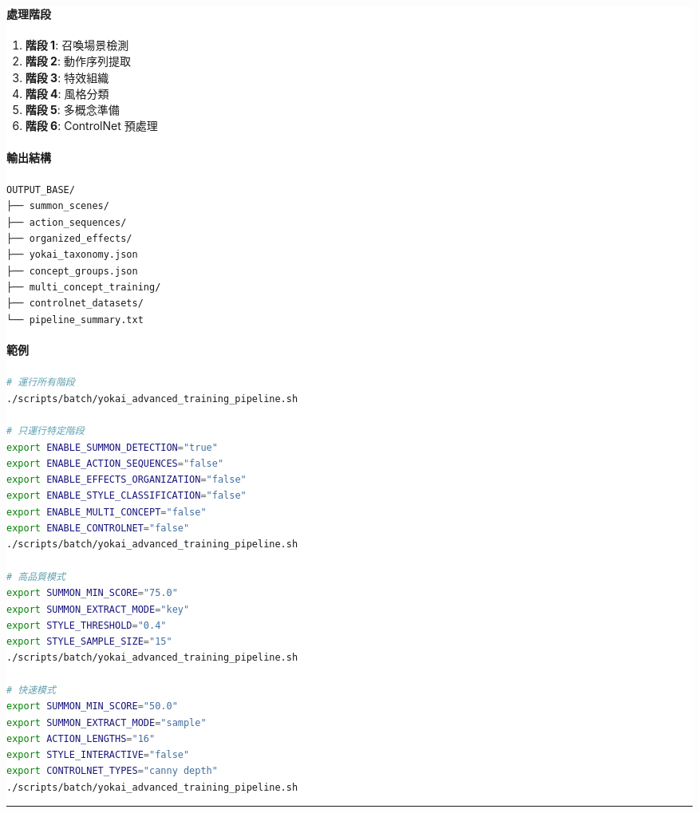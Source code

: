 #### 處理階段

1. **階段 1**: 召喚場景檢測
2. **階段 2**: 動作序列提取
3. **階段 3**: 特效組織
4. **階段 4**: 風格分類
5. **階段 5**: 多概念準備
6. **階段 6**: ControlNet 預處理

#### 輸出結構

```
OUTPUT_BASE/
├── summon_scenes/
├── action_sequences/
├── organized_effects/
├── yokai_taxonomy.json
├── concept_groups.json
├── multi_concept_training/
├── controlnet_datasets/
└── pipeline_summary.txt
```

#### 範例

```bash
# 運行所有階段
./scripts/batch/yokai_advanced_training_pipeline.sh

# 只運行特定階段
export ENABLE_SUMMON_DETECTION="true"
export ENABLE_ACTION_SEQUENCES="false"
export ENABLE_EFFECTS_ORGANIZATION="false"
export ENABLE_STYLE_CLASSIFICATION="false"
export ENABLE_MULTI_CONCEPT="false"
export ENABLE_CONTROLNET="false"
./scripts/batch/yokai_advanced_training_pipeline.sh

# 高品質模式
export SUMMON_MIN_SCORE="75.0"
export SUMMON_EXTRACT_MODE="key"
export STYLE_THRESHOLD="0.4"
export STYLE_SAMPLE_SIZE="15"
./scripts/batch/yokai_advanced_training_pipeline.sh

# 快速模式
export SUMMON_MIN_SCORE="50.0"
export SUMMON_EXTRACT_MODE="sample"
export ACTION_LENGTHS="16"
export STYLE_INTERACTIVE="false"
export CONTROLNET_TYPES="canny depth"
./scripts/batch/yokai_advanced_training_pipeline.sh
```

---